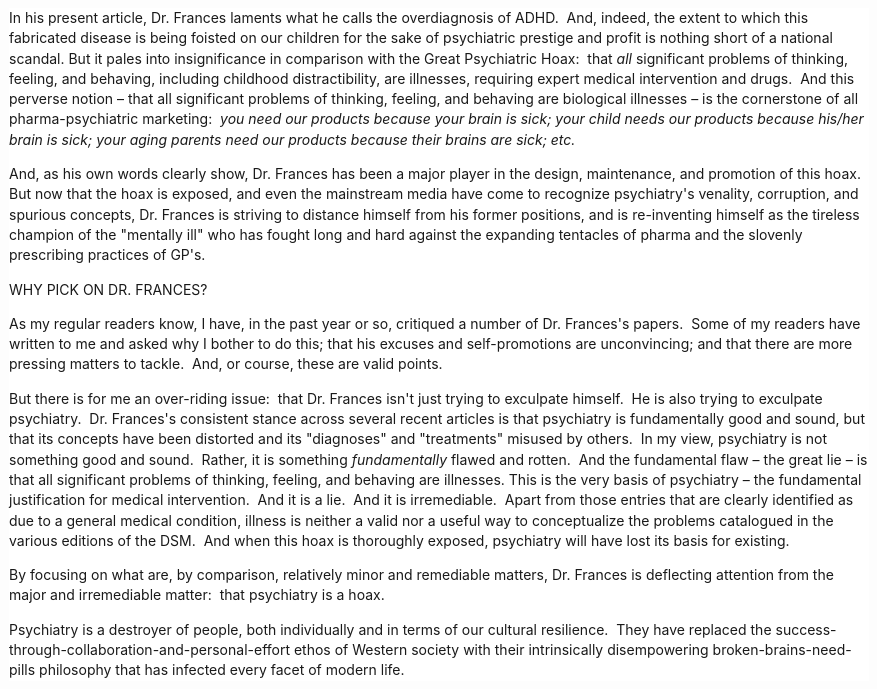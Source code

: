 In his present article, Dr. Frances laments what he calls the overdiagnosis of ADHD.  And, indeed, the extent to which this fabricated disease is being foisted on our children for the sake of psychiatric prestige and profit is nothing short of a national scandal. But it pales into insignificance in comparison with the Great Psychiatric Hoax:  that <em>all</em> significant problems of thinking, feeling, and behaving, including childhood distractibility, are illnesses, requiring expert medical intervention and drugs.  And this perverse notion – that all significant problems of thinking, feeling, and behaving are biological illnesses – is the cornerstone of all pharma-psychiatric marketing:  <em>you need our products because your brain is sick; your child needs our products because his/her brain is sick; your aging parents need our products because their brains are sick; etc.</em>

And, as his own words clearly show, Dr. Frances has been a major player in the design, maintenance, and promotion of this hoax.  But now that the hoax is exposed, and even the mainstream media have come to recognize psychiatry's venality, corruption, and spurious concepts, Dr. Frances is striving to distance himself from his former positions, and is re-inventing himself as the tireless champion of the "mentally ill" who has fought long and hard against the expanding tentacles of pharma and the slovenly prescribing practices of GP's.

WHY PICK ON DR. FRANCES?

As my regular readers know, I have, in the past year or so, critiqued a number of Dr. Frances's papers.  Some of my readers have written to me and asked why I bother to do this; that his excuses and self-promotions are unconvincing; and that there are more pressing matters to tackle.  And, or course, these are valid points.

But there is for me an over-riding issue:  that Dr. Frances isn't just trying to exculpate himself.  He is also trying to exculpate psychiatry.  Dr. Frances's consistent stance across several recent articles is that psychiatry is fundamentally good and sound, but that its concepts have been distorted and its "diagnoses" and "treatments" misused by others.  In my view, psychiatry is not something good and sound.  Rather, it is something <em>fundamentally</em> flawed and rotten.  And the fundamental flaw – the great lie – is that all significant problems of thinking, feeling, and behaving are illnesses. This is the very basis of psychiatry – the fundamental justification for medical intervention.  And it is a lie.  And it is irremediable.  Apart from those entries that are clearly identified as due to a general medical condition, illness is neither a valid nor a useful way to conceptualize the problems catalogued in the various editions of the DSM.  And when this hoax is thoroughly exposed, psychiatry will have lost its basis for existing.

By focusing on what are, by comparison, relatively minor and remediable matters, Dr. Frances is deflecting attention from the major and irremediable matter:  that psychiatry is a hoax.

Psychiatry is a destroyer of people, both individually and in terms of our cultural resilience.  They have replaced the success-through-collaboration-and-personal-effort ethos of Western society with their intrinsically disempowering broken-brains-need-pills philosophy that has infected every facet of modern life.